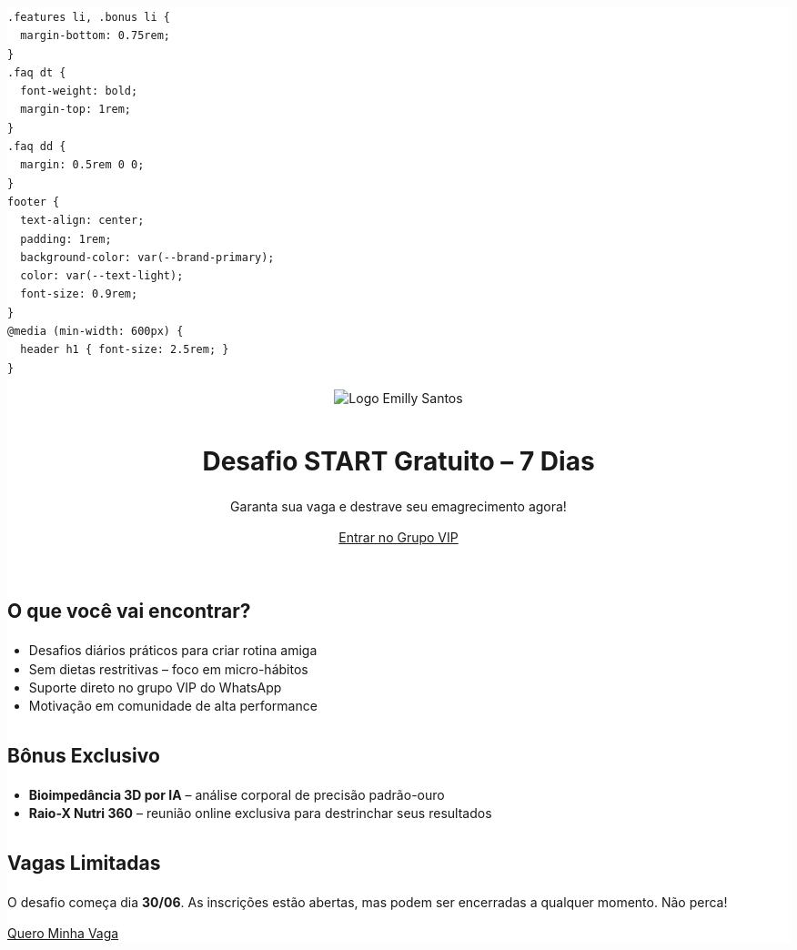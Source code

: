     .features li, .bonus li {
      margin-bottom: 0.75rem;
    }
    .faq dt {
      font-weight: bold;
      margin-top: 1rem;
    }
    .faq dd {
      margin: 0.5rem 0 0;
    }
    footer {
      text-align: center;
      padding: 1rem;
      background-color: var(--brand-primary);
      color: var(--text-light);
      font-size: 0.9rem;
    }
    @media (min-width: 600px) {
      header h1 { font-size: 2.5rem; }
    }
  </style>
</head>
<body>
  <header>
    <!-- Substitua 'logo.png' pela URL do seu logo -->
    <img src="logo.png" alt="Logo Emilly Santos" class="logo">
    <h1>Desafio START Gratuito – 7 Dias</h1>
    <p>Garanta sua vaga e destrave seu emagrecimento agora!</p>
    <a href="https://chat.whatsapp.com/HLUmkKqpbE8KqgfkxS5aIF" class="btn">Entrar no Grupo VIP</a>
  </header>

  <section class="features">
    <h2>O que você vai encontrar?</h2>
    <ul>
      <li>Desafios diários práticos para criar rotina amiga</li>
      <li>Sem dietas restritivas – foco em micro-hábitos</li>
      <li>Suporte direto no grupo VIP do WhatsApp</li>
      <li>Motivação em comunidade de alta performance</li>
    </ul>
  </section>

  <section class="bonus">
    <h2>Bônus Exclusivo</h2>
    <ul>
      <li><strong>Bioimpedância 3D por IA</strong> – análise corporal de precisão padrão-ouro</li>
      <li><strong>Raio-X Nutri 360</strong> – reunião online exclusiva para destrinchar seus resultados</li>
    </ul>
  </section>

  <section>
    <h2>Vagas Limitadas</h2>
    <p>O desafio começa dia <strong>30/06</strong>. As inscrições estão abertas, mas podem ser encerradas a qualquer momento. Não perca!</p>
    <a href="https://chat.whatsapp.com/HLUmkKqpbE8KqgfkxS5aIF" class="btn">Quero Minha Vaga</a>
  </section>
